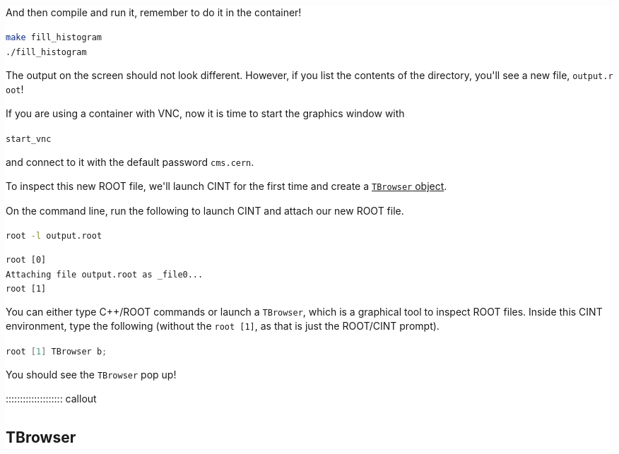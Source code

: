 ```makefile
```

And then compile and run it, remember to do it in the container!

```bash
make fill_histogram
./fill_histogram
```

The output on the screen should not look different. However, if you list the contents of the directory,
you'll see a new file, `output.root`!

If you are using a container with VNC, now it is time to start the graphics window with

```bash
start_vnc
```

and connect to it with the default password `cms.cern`.

To inspect this new ROOT file, we'll launch CINT for the first time and create a
[`TBrowser` object](https://root.cern.ch/doc/master/classTBrowser.html).

On the command line, run the following to launch CINT and attach our new ROOT file.

```bash
root -l output.root
```

```output
root [0]
Attaching file output.root as _file0...
root [1]
```

You can either type C++/ROOT commands or launch a `TBrowser`, which is a graphical tool
to inspect ROOT files. Inside this CINT environment, type the following
(without the `root [1]`, as that is just the ROOT/CINT prompt).

```cpp
root [1] TBrowser b;
```

You should see the `TBrowser` pop up!

:::::::::::::::::::: callout
## TBrowser